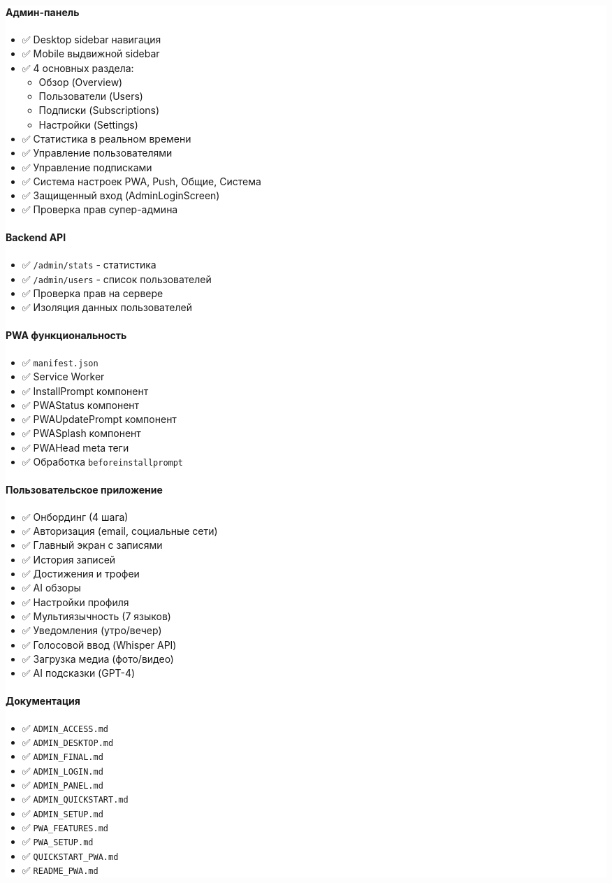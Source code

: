 #### Админ-панель
- ✅ Desktop sidebar навигация
- ✅ Mobile выдвижной sidebar
- ✅ 4 основных раздела:
  - Обзор (Overview)
  - Пользователи (Users)
  - Подписки (Subscriptions)
  - Настройки (Settings)
- ✅ Статистика в реальном времени
- ✅ Управление пользователями
- ✅ Управление подписками
- ✅ Система настроек PWA, Push, Общие, Система
- ✅ Защищенный вход (AdminLoginScreen)
- ✅ Проверка прав супер-админа

#### Backend API
- ✅ `/admin/stats` - статистика
- ✅ `/admin/users` - список пользователей
- ✅ Проверка прав на сервере
- ✅ Изоляция данных пользователей

#### PWA функциональность
- ✅ `manifest.json`
- ✅ Service Worker
- ✅ InstallPrompt компонент
- ✅ PWAStatus компонент
- ✅ PWAUpdatePrompt компонент
- ✅ PWASplash компонент
- ✅ PWAHead meta теги
- ✅ Обработка `beforeinstallprompt`

#### Пользовательское приложение
- ✅ Онбординг (4 шага)
- ✅ Авторизация (email, социальные сети)
- ✅ Главный экран с записями
- ✅ История записей
- ✅ Достижения и трофеи
- ✅ AI обзоры
- ✅ Настройки профиля
- ✅ Мультиязычность (7 языков)
- ✅ Уведомления (утро/вечер)
- ✅ Голосовой ввод (Whisper API)
- ✅ Загрузка медиа (фото/видео)
- ✅ AI подсказки (GPT-4)

#### Документация
- ✅ `ADMIN_ACCESS.md`
- ✅ `ADMIN_DESKTOP.md`
- ✅ `ADMIN_FINAL.md`
- ✅ `ADMIN_LOGIN.md`
- ✅ `ADMIN_PANEL.md`
- ✅ `ADMIN_QUICKSTART.md`
- ✅ `ADMIN_SETUP.md`
- ✅ `PWA_FEATURES.md`
- ✅ `PWA_SETUP.md`
- ✅ `QUICKSTART_PWA.md`
- ✅ `README_PWA.md`
